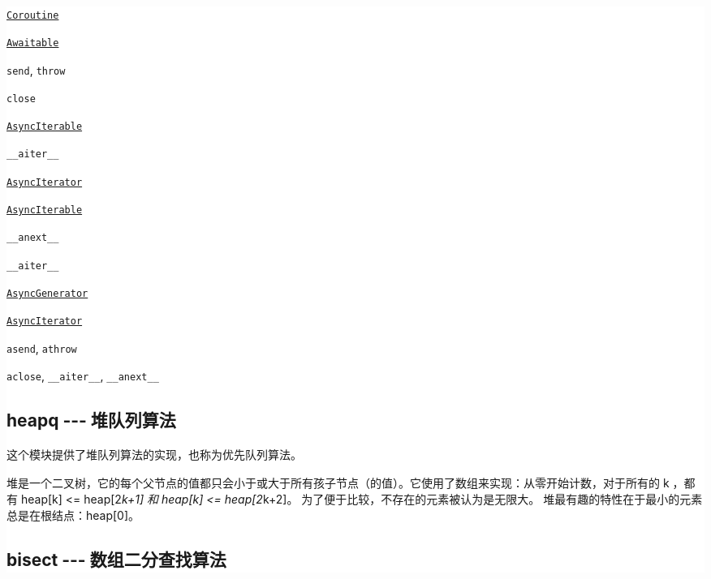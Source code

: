 <tr class="row-odd"><td><p><a class="reference internal" href="#collections.abc.Coroutine" title="collections.abc.Coroutine"><code class="xref py py-class docutils literal notranslate"><span class="pre">Coroutine</span></code></a></p></td>
<td><p><a class="reference internal" href="#collections.abc.Awaitable" title="collections.abc.Awaitable"><code class="xref py py-class docutils literal notranslate"><span class="pre">Awaitable</span></code></a></p></td>
<td><p><code class="docutils literal notranslate"><span class="pre">send</span></code>, <code class="docutils literal notranslate"><span class="pre">throw</span></code></p></td>
<td><p><code class="docutils literal notranslate"><span class="pre">close</span></code></p></td>
</tr>
<tr class="row-even"><td><p><a class="reference internal" href="#collections.abc.AsyncIterable" title="collections.abc.AsyncIterable"><code class="xref py py-class docutils literal notranslate"><span class="pre">AsyncIterable</span></code></a></p></td>
<td></td>
<td><p><code class="docutils literal notranslate"><span class="pre">__aiter__</span></code></p></td>
<td></td>
</tr>
<tr class="row-odd"><td><p><a class="reference internal" href="#collections.abc.AsyncIterator" title="collections.abc.AsyncIterator"><code class="xref py py-class docutils literal notranslate"><span class="pre">AsyncIterator</span></code></a></p></td>
<td><p><a class="reference internal" href="#collections.abc.AsyncIterable" title="collections.abc.AsyncIterable"><code class="xref py py-class docutils literal notranslate"><span class="pre">AsyncIterable</span></code></a></p></td>
<td><p><code class="docutils literal notranslate"><span class="pre">__anext__</span></code></p></td>
<td><p><code class="docutils literal notranslate"><span class="pre">__aiter__</span></code></p></td>
</tr>
<tr class="row-even"><td><p><a class="reference internal" href="#collections.abc.AsyncGenerator" title="collections.abc.AsyncGenerator"><code class="xref py py-class docutils literal notranslate"><span class="pre">AsyncGenerator</span></code></a></p></td>
<td><p><a class="reference internal" href="#collections.abc.AsyncIterator" title="collections.abc.AsyncIterator"><code class="xref py py-class docutils literal notranslate"><span class="pre">AsyncIterator</span></code></a></p></td>
<td><p><code class="docutils literal notranslate"><span class="pre">asend</span></code>, <code class="docutils literal notranslate"><span class="pre">athrow</span></code></p></td>
<td><p><code class="docutils literal notranslate"><span class="pre">aclose</span></code>, <code class="docutils literal notranslate"><span class="pre">__aiter__</span></code>, <code class="docutils literal notranslate"><span class="pre">__anext__</span></code></p></td>
</tr>
</tbody>
</table>


## heapq --- 堆队列算法
这个模块提供了堆队列算法的实现，也称为优先队列算法。

堆是一个二叉树，它的每个父节点的值都只会小于或大于所有孩子节点（的值）。它使用了数组来实现：从零开始计数，对于所有的 k ，都有 heap[k] <= heap[2*k+1] 和 heap[k] <= heap[2*k+2]。 为了便于比较，不存在的元素被认为是无限大。 堆最有趣的特性在于最小的元素总是在根结点：heap[0]。

## bisect --- 数组二分查找算法
